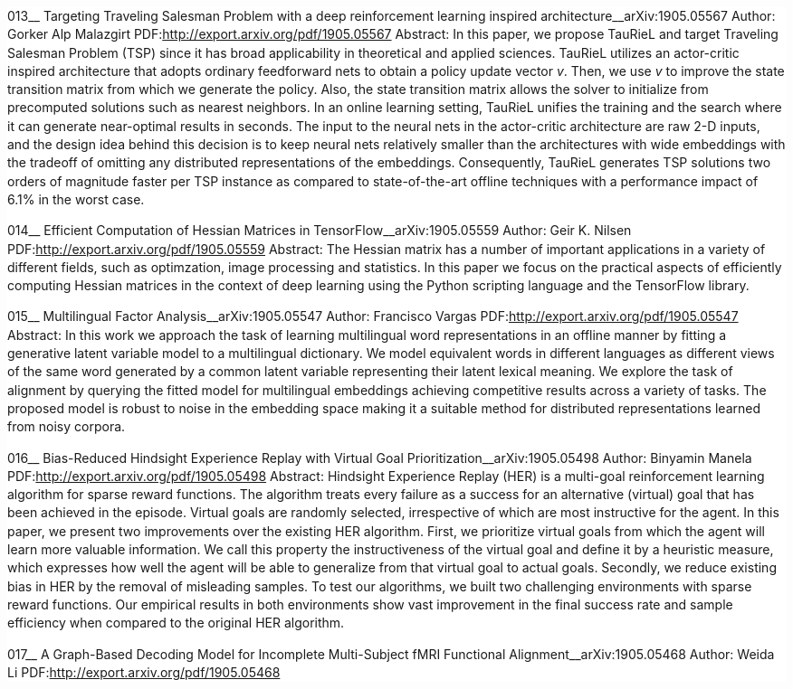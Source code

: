 013__ Targeting Traveling Salesman Problem with a deep reinforcement  learning inspired architecture__arXiv:1905.05567
Author: Gorker Alp Malazgirt
PDF:http://export.arxiv.org/pdf/1905.05567
 Abstract: In this paper, we propose TauRieL and target Traveling Salesman Problem (TSP) since it has broad applicability in theoretical and applied sciences. TauRieL utilizes an actor-critic inspired architecture that adopts ordinary feedforward nets to obtain a policy update vector $v$. Then, we use $v$ to improve the state transition matrix from which we generate the policy. Also, the state transition matrix allows the solver to initialize from precomputed solutions such as nearest neighbors. In an online learning setting, TauRieL unifies the training and the search where it can generate near-optimal results in seconds. The input to the neural nets in the actor-critic architecture are raw 2-D inputs, and the design idea behind this decision is to keep neural nets relatively smaller than the architectures with wide embeddings with the tradeoff of omitting any distributed representations of the embeddings. Consequently, TauRieL generates TSP solutions two orders of magnitude faster per TSP instance as compared to state-of-the-art offline techniques with a performance impact of 6.1\% in the worst case. 

014__ Efficient Computation of Hessian Matrices in TensorFlow__arXiv:1905.05559
Author: Geir K. Nilsen
PDF:http://export.arxiv.org/pdf/1905.05559
 Abstract: The Hessian matrix has a number of important applications in a variety of different fields, such as optimzation, image processing and statistics. In this paper we focus on the practical aspects of efficiently computing Hessian matrices in the context of deep learning using the Python scripting language and the TensorFlow library. 

015__ Multilingual Factor Analysis__arXiv:1905.05547
Author: Francisco Vargas
PDF:http://export.arxiv.org/pdf/1905.05547
 Abstract: In this work we approach the task of learning multilingual word representations in an offline manner by fitting a generative latent variable model to a multilingual dictionary. We model equivalent words in different languages as different views of the same word generated by a common latent variable representing their latent lexical meaning. We explore the task of alignment by querying the fitted model for multilingual embeddings achieving competitive results across a variety of tasks. The proposed model is robust to noise in the embedding space making it a suitable method for distributed representations learned from noisy corpora. 

016__ Bias-Reduced Hindsight Experience Replay with Virtual Goal  Prioritization__arXiv:1905.05498
Author: Binyamin Manela
PDF:http://export.arxiv.org/pdf/1905.05498
 Abstract: Hindsight Experience Replay (HER) is a multi-goal reinforcement learning algorithm for sparse reward functions. The algorithm treats every failure as a success for an alternative (virtual) goal that has been achieved in the episode. Virtual goals are randomly selected, irrespective of which are most instructive for the agent. In this paper, we present two improvements over the existing HER algorithm. First, we prioritize virtual goals from which the agent will learn more valuable information. We call this property the instructiveness of the virtual goal and define it by a heuristic measure, which expresses how well the agent will be able to generalize from that virtual goal to actual goals. Secondly, we reduce existing bias in HER by the removal of misleading samples. To test our algorithms, we built two challenging environments with sparse reward functions. Our empirical results in both environments show vast improvement in the final success rate and sample efficiency when compared to the original HER algorithm. 

017__ A Graph-Based Decoding Model for Incomplete Multi-Subject fMRI  Functional Alignment__arXiv:1905.05468
Author: Weida Li
PDF:http://export.arxiv.org/pdf/1905.05468